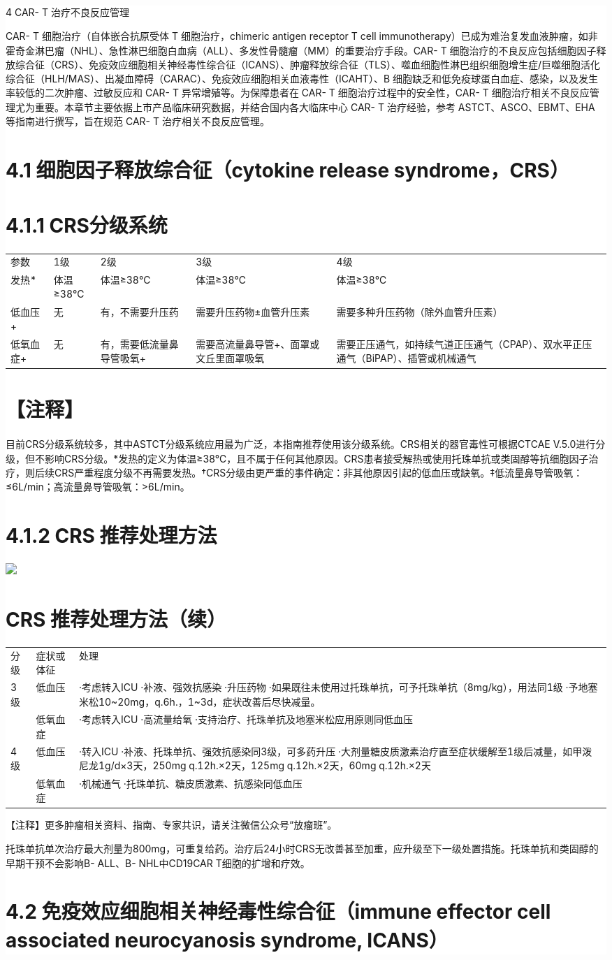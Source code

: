 4 CAR- T 治疗不良反应管理

CAR- T 细胞治疗（自体嵌合抗原受体 T 细胞治疗，chimeric antigen receptor T cell immunotherapy）已成为难治复发血液肿瘤，如非霍奇金淋巴瘤（NHL）、急性淋巴细胞白血病（ALL）、多发性骨髓瘤（MM）的重要治疗手段。CAR- T 细胞治疗的不良反应包括细胞因子释放综合征（CRS）、免疫效应细胞相关神经毒性综合征（ICANS）、肿瘤释放综合征（TLS）、噬血细胞性淋巴组织细胞增生症/巨噬细胞活化综合征（HLH/MAS）、出凝血障碍（CARAC）、免疫效应细胞相关血液毒性（ICAHT）、B 细胞缺乏和低免疫球蛋白血症、感染，以及发生率较低的二次肿瘤、过敏反应和 CAR- T 异常增殖等。为保障患者在 CAR- T 细胞治疗过程中的安全性，CAR- T 细胞治疗相关不良反应管理尤为重要。本章节主要依据上市产品临床研究数据，并结合国内各大临床中心 CAR- T 治疗经验，参考 ASTCT、ASCO、EBMT、EHA 等指南进行撰写，旨在规范 CAR- T 治疗相关不良反应管理。

# 4.1 细胞因子释放综合征（cytokine release syndrome，CRS）

# 4.1.1 CRS分级系统

<table><tr><td>参数</td><td>1级</td><td>2级</td><td>3级</td><td>4级</td></tr><tr><td>发热*</td><td>体温≥38℃</td><td>体温≥38℃</td><td>体温≥38℃</td><td>体温≥38℃</td></tr><tr><td>低血压+</td><td>无</td><td>有，不需要升压药</td><td>需要升压药物±血管升压素</td><td>需要多种升压药物（除外血管升压素）</td></tr><tr><td>低氧血症+</td><td>无</td><td>有，需要低流量鼻导管吸氧+</td><td>需要高流量鼻导管+、面罩或文丘里面罩吸氧</td><td>需要正压通气，如持续气道正压通气（CPAP）、双水平正压通气（BiPAP）、插管或机械通气</td></tr></table>

# 【注释】

目前CRS分级系统较多，其中ASTCT分级系统应用最为广泛，本指南推荐使用该分级系统。CRS相关的器官毒性可根据CTCAE V.5.0进行分级，但不影响CRS分级。*发热的定义为体温≥38℃，且不属于任何其他原因。CRS患者接受解热或使用托珠单抗或类固醇等抗细胞因子治疗，则后续CRS严重程度分级不再需要发热。†CRS分级由更严重的事件确定：非其他原因引起的低血压或缺氧。‡低流量鼻导管吸氧：≤6L/min；高流量鼻导管吸氧：>6L/min。

# 4.1.2 CRS 推荐处理方法

![](https://cdn-mineru.openxlab.org.cn/result/2025-08-10/dac38503-96e0-4a14-ad41-c6fe34006210/83aadbab81e2347c6e339e75afc98a30ff0ac5e767a502b9a8473815b09aa8f9.jpg)

# CRS 推荐处理方法（续）

<table><tr><td>分级</td><td>症状或体征</td><td>处理</td></tr><tr><td rowspan="2">3级</td><td>低血压</td><td>·考虑转入ICU
·补液、强效抗感染
·升压药物
·如果既往未使用过托珠单抗，可予托珠单抗（8mg/kg），用法同1级
·予地塞米松10~20mg，q.6h.，1~3d，症状改善后尽快减量。</td></tr><tr><td>低氧血症</td><td>·考虑转入ICU
·高流量给氧
·支持治疗、托珠单抗及地塞米松应用原则同低血压</td></tr><tr><td rowspan="2">4级</td><td>低血压</td><td>·转入ICU
·补液、托珠单抗、强效抗感染同3级，可多药升压
·大剂量糖皮质激素治疗直至症状缓解至1级后减量，如甲泼尼龙1g/d×3天，250mg q.12h.×2天，125mg q.12h.×2天，60mg q.12h.×2天</td></tr><tr><td>低氧血症</td><td>·机械通气
·托珠单抗、糖皮质激素、抗感染同低血压</td></tr></table>

【注释】更多肿瘤相关资料、指南、专家共识，请关注微信公众号“放瘤班”。

托珠单抗单次治疗最大剂量为800mg，可重复给药。治疗后24小时CRS无改善甚至加重，应升级至下一级处置措施。托珠单抗和类固醇的早期干预不会影响B- ALL、B- NHL中CD19CAR T细胞的扩增和疗效。

# 4.2 免疫效应细胞相关神经毒性综合征（immune effector cell associated neurocyanosis syndrome, ICANS）

